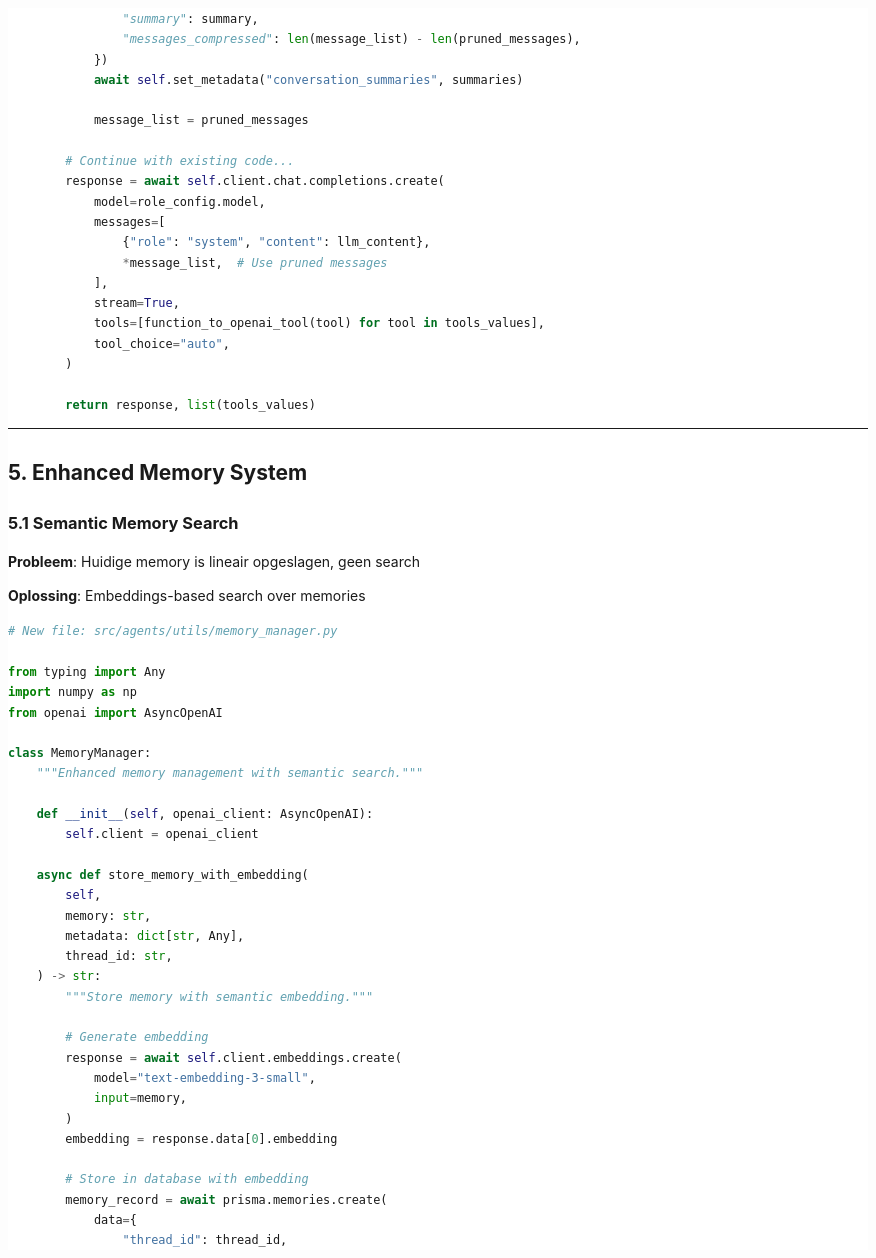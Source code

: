 ```python
                "summary": summary,
                "messages_compressed": len(message_list) - len(pruned_messages),
            })
            await self.set_metadata("conversation_summaries", summaries)

            message_list = pruned_messages

        # Continue with existing code...
        response = await self.client.chat.completions.create(
            model=role_config.model,
            messages=[
                {"role": "system", "content": llm_content},
                *message_list,  # Use pruned messages
            ],
            stream=True,
            tools=[function_to_openai_tool(tool) for tool in tools_values],
            tool_choice="auto",
        )

        return response, list(tools_values)
```

---

## 5. Enhanced Memory System

### 5.1 Semantic Memory Search

**Probleem**: Huidige memory is lineair opgeslagen, geen search

**Oplossing**: Embeddings-based search over memories

```python
# New file: src/agents/utils/memory_manager.py

from typing import Any
import numpy as np
from openai import AsyncOpenAI

class MemoryManager:
    """Enhanced memory management with semantic search."""

    def __init__(self, openai_client: AsyncOpenAI):
        self.client = openai_client

    async def store_memory_with_embedding(
        self,
        memory: str,
        metadata: dict[str, Any],
        thread_id: str,
    ) -> str:
        """Store memory with semantic embedding."""

        # Generate embedding
        response = await self.client.embeddings.create(
            model="text-embedding-3-small",
            input=memory,
        )
        embedding = response.data[0].embedding

        # Store in database with embedding
        memory_record = await prisma.memories.create(
            data={
                "thread_id": thread_id,
```